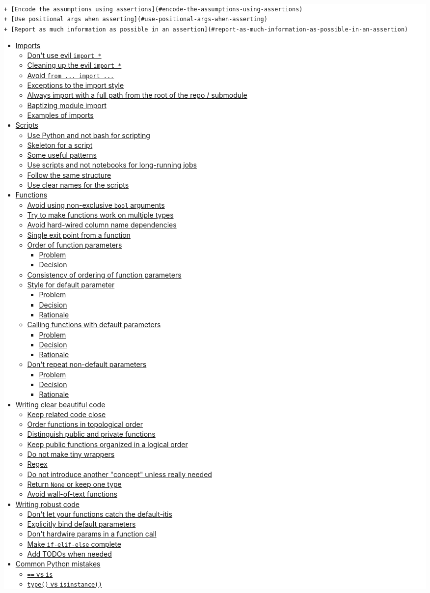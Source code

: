     + [Encode the assumptions using assertions](#encode-the-assumptions-using-assertions)
    + [Use positional args when asserting](#use-positional-args-when-asserting)
    + [Report as much information as possible in an assertion](#report-as-much-information-as-possible-in-an-assertion)
  * [Imports](#imports)
    + [Don't use evil `import *`](#dont-use-evil-import-)
    + [Cleaning up the evil `import *`](#cleaning-up-the-evil-import-)
    + [Avoid `from ... import ...`](#avoid-from--import-)
    + [Exceptions to the import style](#exceptions-to-the-import-style)
    + [Always import with a full path from the root of the repo / submodule](#always-import-with-a-full-path-from-the-root-of-the-repo--submodule)
    + [Baptizing module import](#baptizing-module-import)
    + [Examples of imports](#examples-of-imports)
  * [Scripts](#scripts)
    + [Use Python and not bash for scripting](#use-python-and-not-bash-for-scripting)
    + [Skeleton for a script](#template-for-a-script)
    + [Some useful patterns](#some-useful-patterns)
    + [Use scripts and not notebooks for long-running jobs](#use-scripts-and-not-notebooks-for-long-running-jobs)
    + [Follow the same structure](#follow-the-same-structure)
    + [Use clear names for the scripts](#use-clear-names-for-the-scripts)
  * [Functions](#functions)
    + [Avoid using non-exclusive `bool` arguments](#avoid-using-non-exclusive-bool-arguments)
    + [Try to make functions work on multiple types](#try-to-make-functions-work-on-multiple-types)
    + [Avoid hard-wired column name dependencies](#avoid-hard-wired-column-name-dependencies)
    + [Single exit point from a function](#single-exit-point-from-a-function)
    + [Order of function parameters](#order-of-function-parameters)
      - [Problem](#problem)
      - [Decision](#decision)
    + [Consistency of ordering of function parameters](#consistency-of-ordering-of-function-parameters)
    + [Style for default parameter](#style-for-default-parameter)
      - [Problem](#problem-1)
      - [Decision](#decision-1)
      - [Rationale](#rationale)
    + [Calling functions with default parameters](#calling-functions-with-default-parameters)
      - [Problem](#problem-2)
      - [Decision](#decision-2)
      - [Rationale](#rationale-1)
    + [Don't repeat non-default parameters](#dont-repeat-non-default-parameters)
      - [Problem](#problem-3)
      - [Decision](#decision-3)
      - [Rationale](#rationale-2)
  * [Writing clear beautiful code](#writing-clear-beautiful-code)
    + [Keep related code close](#keep-related-code-close)
    + [Order functions in topological order](#order-functions-in-topological-order)
    + [Distinguish public and private functions](#distinguish-public-and-private-functions)
    + [Keep public functions organized in a logical order](#keep-public-functions-organized-in-a-logical-order)
    + [Do not make tiny wrappers](#do-not-make-tiny-wrappers)
    + [Regex](#regex)
    + [Do not introduce another "concept" unless really needed](#do-not-introduce-another-concept-unless-really-needed)
    + [Return `None` or keep one type](#return-none-or-keep-one-type)
    + [Avoid wall-of-text functions](#avoid-wall-of-text-functions)
  * [Writing robust code](#writing-robust-code)
    + [Don't let your functions catch the default-itis](#dont-let-your-functions-catch-the-default-itis)
    + [Explicitly bind default parameters](#explicitly-bind-default-parameters)
    + [Don't hardwire params in a function call](#dont-hardwire-params-in-a-function-call)
    + [Make `if-elif-else` complete](#make-if-elif-else-complete)
    + [Add TODOs when needed](#add-todos-when-needed)
  * [Common Python mistakes](#common-python-mistakes)
    + [`==` vs `is`](#-vs-is)
    + [`type()` vs `isinstance()`](#type-vs-isinstance)